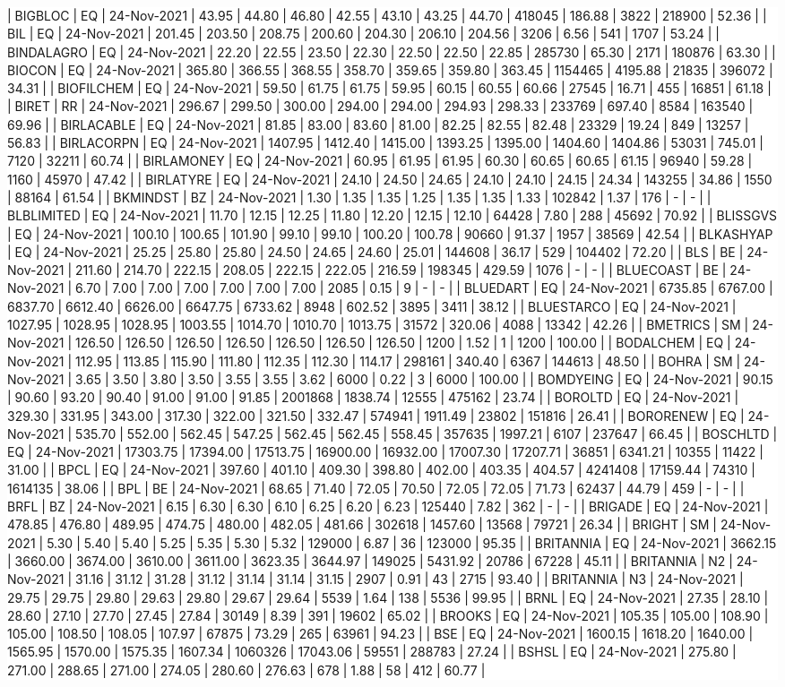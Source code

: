 | BIGBLOC | EQ | 24-Nov-2021 | 43.95 | 44.80 | 46.80 | 42.55 | 43.10 | 43.25 | 44.70 | 418045 | 186.88 | 3822 | 218900 | 52.36 |
| BIL | EQ | 24-Nov-2021 | 201.45 | 203.50 | 208.75 | 200.60 | 204.30 | 206.10 | 204.56 | 3206 | 6.56 | 541 | 1707 | 53.24 |
| BINDALAGRO | EQ | 24-Nov-2021 | 22.20 | 22.55 | 23.50 | 22.30 | 22.50 | 22.50 | 22.85 | 285730 | 65.30 | 2171 | 180876 | 63.30 |
| BIOCON | EQ | 24-Nov-2021 | 365.80 | 366.55 | 368.55 | 358.70 | 359.65 | 359.80 | 363.45 | 1154465 | 4195.88 | 21835 | 396072 | 34.31 |
| BIOFILCHEM | EQ | 24-Nov-2021 | 59.50 | 61.75 | 61.75 | 59.95 | 60.15 | 60.55 | 60.66 | 27545 | 16.71 | 455 | 16851 | 61.18 |
| BIRET | RR | 24-Nov-2021 | 296.67 | 299.50 | 300.00 | 294.00 | 294.00 | 294.93 | 298.33 | 233769 | 697.40 | 8584 | 163540 | 69.96 |
| BIRLACABLE | EQ | 24-Nov-2021 | 81.85 | 83.00 | 83.60 | 81.00 | 82.25 | 82.55 | 82.48 | 23329 | 19.24 | 849 | 13257 | 56.83 |
| BIRLACORPN | EQ | 24-Nov-2021 | 1407.95 | 1412.40 | 1415.00 | 1393.25 | 1395.00 | 1404.60 | 1404.86 | 53031 | 745.01 | 7120 | 32211 | 60.74 |
| BIRLAMONEY | EQ | 24-Nov-2021 | 60.95 | 61.95 | 61.95 | 60.30 | 60.65 | 60.65 | 61.15 | 96940 | 59.28 | 1160 | 45970 | 47.42 |
| BIRLATYRE | EQ | 24-Nov-2021 | 24.10 | 24.50 | 24.65 | 24.10 | 24.10 | 24.15 | 24.34 | 143255 | 34.86 | 1550 | 88164 | 61.54 |
| BKMINDST | BZ | 24-Nov-2021 | 1.30 | 1.35 | 1.35 | 1.25 | 1.35 | 1.35 | 1.33 | 102842 | 1.37 | 176 | - | - |
| BLBLIMITED | EQ | 24-Nov-2021 | 11.70 | 12.15 | 12.25 | 11.80 | 12.20 | 12.15 | 12.10 | 64428 | 7.80 | 288 | 45692 | 70.92 |
| BLISSGVS | EQ | 24-Nov-2021 | 100.10 | 100.65 | 101.90 | 99.10 | 99.10 | 100.20 | 100.78 | 90660 | 91.37 | 1957 | 38569 | 42.54 |
| BLKASHYAP | EQ | 24-Nov-2021 | 25.25 | 25.80 | 25.80 | 24.50 | 24.65 | 24.60 | 25.01 | 144608 | 36.17 | 529 | 104402 | 72.20 |
| BLS | BE | 24-Nov-2021 | 211.60 | 214.70 | 222.15 | 208.05 | 222.15 | 222.05 | 216.59 | 198345 | 429.59 | 1076 | - | - |
| BLUECOAST | BE | 24-Nov-2021 | 6.70 | 7.00 | 7.00 | 7.00 | 7.00 | 7.00 | 7.00 | 2085 | 0.15 | 9 | - | - |
| BLUEDART | EQ | 24-Nov-2021 | 6735.85 | 6767.00 | 6837.70 | 6612.40 | 6626.00 | 6647.75 | 6733.62 | 8948 | 602.52 | 3895 | 3411 | 38.12 |
| BLUESTARCO | EQ | 24-Nov-2021 | 1027.95 | 1028.95 | 1028.95 | 1003.55 | 1014.70 | 1010.70 | 1013.75 | 31572 | 320.06 | 4088 | 13342 | 42.26 |
| BMETRICS | SM | 24-Nov-2021 | 126.50 | 126.50 | 126.50 | 126.50 | 126.50 | 126.50 | 126.50 | 1200 | 1.52 | 1 | 1200 | 100.00 |
| BODALCHEM | EQ | 24-Nov-2021 | 112.95 | 113.85 | 115.90 | 111.80 | 112.35 | 112.30 | 114.17 | 298161 | 340.40 | 6367 | 144613 | 48.50 |
| BOHRA | SM | 24-Nov-2021 | 3.65 | 3.50 | 3.80 | 3.50 | 3.55 | 3.55 | 3.62 | 6000 | 0.22 | 3 | 6000 | 100.00 |
| BOMDYEING | EQ | 24-Nov-2021 | 90.15 | 90.60 | 93.20 | 90.40 | 91.00 | 91.00 | 91.85 | 2001868 | 1838.74 | 12555 | 475162 | 23.74 |
| BOROLTD | EQ | 24-Nov-2021 | 329.30 | 331.95 | 343.00 | 317.30 | 322.00 | 321.50 | 332.47 | 574941 | 1911.49 | 23802 | 151816 | 26.41 |
| BORORENEW | EQ | 24-Nov-2021 | 535.70 | 552.00 | 562.45 | 547.25 | 562.45 | 562.45 | 558.45 | 357635 | 1997.21 | 6107 | 237647 | 66.45 |
| BOSCHLTD | EQ | 24-Nov-2021 | 17303.75 | 17394.00 | 17513.75 | 16900.00 | 16932.00 | 17007.30 | 17207.71 | 36851 | 6341.21 | 10355 | 11422 | 31.00 |
| BPCL | EQ | 24-Nov-2021 | 397.60 | 401.10 | 409.30 | 398.80 | 402.00 | 403.35 | 404.57 | 4241408 | 17159.44 | 74310 | 1614135 | 38.06 |
| BPL | BE | 24-Nov-2021 | 68.65 | 71.40 | 72.05 | 70.50 | 72.05 | 72.05 | 71.73 | 62437 | 44.79 | 459 | - | - |
| BRFL | BZ | 24-Nov-2021 | 6.15 | 6.30 | 6.30 | 6.10 | 6.25 | 6.20 | 6.23 | 125440 | 7.82 | 362 | - | - |
| BRIGADE | EQ | 24-Nov-2021 | 478.85 | 476.80 | 489.95 | 474.75 | 480.00 | 482.05 | 481.66 | 302618 | 1457.60 | 13568 | 79721 | 26.34 |
| BRIGHT | SM | 24-Nov-2021 | 5.30 | 5.40 | 5.40 | 5.25 | 5.35 | 5.30 | 5.32 | 129000 | 6.87 | 36 | 123000 | 95.35 |
| BRITANNIA | EQ | 24-Nov-2021 | 3662.15 | 3660.00 | 3674.00 | 3610.00 | 3611.00 | 3623.35 | 3644.97 | 149025 | 5431.92 | 20786 | 67228 | 45.11 |
| BRITANNIA | N2 | 24-Nov-2021 | 31.16 | 31.12 | 31.28 | 31.12 | 31.14 | 31.14 | 31.15 | 2907 | 0.91 | 43 | 2715 | 93.40 |
| BRITANNIA | N3 | 24-Nov-2021 | 29.75 | 29.75 | 29.80 | 29.63 | 29.80 | 29.67 | 29.64 | 5539 | 1.64 | 138 | 5536 | 99.95 |
| BRNL | EQ | 24-Nov-2021 | 27.35 | 28.10 | 28.60 | 27.10 | 27.70 | 27.45 | 27.84 | 30149 | 8.39 | 391 | 19602 | 65.02 |
| BROOKS | EQ | 24-Nov-2021 | 105.35 | 105.00 | 108.90 | 105.00 | 108.50 | 108.05 | 107.97 | 67875 | 73.29 | 265 | 63961 | 94.23 |
| BSE | EQ | 24-Nov-2021 | 1600.15 | 1618.20 | 1640.00 | 1565.95 | 1570.00 | 1575.35 | 1607.34 | 1060326 | 17043.06 | 59551 | 288783 | 27.24 |
| BSHSL | EQ | 24-Nov-2021 | 275.80 | 271.00 | 288.65 | 271.00 | 274.05 | 280.60 | 276.63 | 678 | 1.88 | 58 | 412 | 60.77 |
